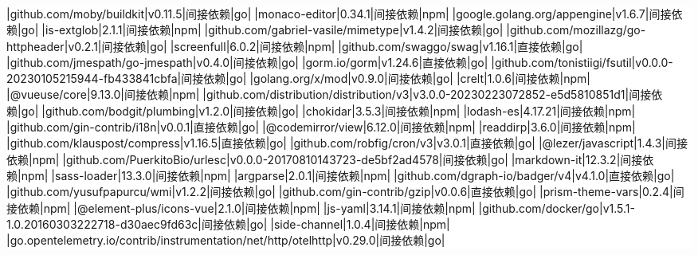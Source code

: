|github.com/moby/buildkit|v0.11.5|间接依赖|go|
|monaco-editor|0.34.1|间接依赖|npm|
|google.golang.org/appengine|v1.6.7|间接依赖|go|
|is-extglob|2.1.1|间接依赖|npm|
|github.com/gabriel-vasile/mimetype|v1.4.2|间接依赖|go|
|github.com/mozillazg/go-httpheader|v0.2.1|间接依赖|go|
|screenfull|6.0.2|间接依赖|npm|
|github.com/swaggo/swag|v1.16.1|直接依赖|go|
|github.com/jmespath/go-jmespath|v0.4.0|间接依赖|go|
|gorm.io/gorm|v1.24.6|直接依赖|go|
|github.com/tonistiigi/fsutil|v0.0.0-20230105215944-fb433841cbfa|间接依赖|go|
|golang.org/x/mod|v0.9.0|间接依赖|go|
|crelt|1.0.6|间接依赖|npm|
|@vueuse/core|9.13.0|间接依赖|npm|
|github.com/distribution/distribution/v3|v3.0.0-20230223072852-e5d5810851d1|间接依赖|go|
|github.com/bodgit/plumbing|v1.2.0|间接依赖|go|
|chokidar|3.5.3|间接依赖|npm|
|lodash-es|4.17.21|间接依赖|npm|
|github.com/gin-contrib/i18n|v0.0.1|直接依赖|go|
|@codemirror/view|6.12.0|间接依赖|npm|
|readdirp|3.6.0|间接依赖|npm|
|github.com/klauspost/compress|v1.16.5|直接依赖|go|
|github.com/robfig/cron/v3|v3.0.1|直接依赖|go|
|@lezer/javascript|1.4.3|间接依赖|npm|
|github.com/PuerkitoBio/urlesc|v0.0.0-20170810143723-de5bf2ad4578|间接依赖|go|
|markdown-it|12.3.2|间接依赖|npm|
|sass-loader|13.3.0|间接依赖|npm|
|argparse|2.0.1|间接依赖|npm|
|github.com/dgraph-io/badger/v4|v4.1.0|直接依赖|go|
|github.com/yusufpapurcu/wmi|v1.2.2|间接依赖|go|
|github.com/gin-contrib/gzip|v0.0.6|直接依赖|go|
|prism-theme-vars|0.2.4|间接依赖|npm|
|@element-plus/icons-vue|2.1.0|间接依赖|npm|
|js-yaml|3.14.1|间接依赖|npm|
|github.com/docker/go|v1.5.1-1.0.20160303222718-d30aec9fd63c|间接依赖|go|
|side-channel|1.0.4|间接依赖|npm|
|go.opentelemetry.io/contrib/instrumentation/net/http/otelhttp|v0.29.0|间接依赖|go|